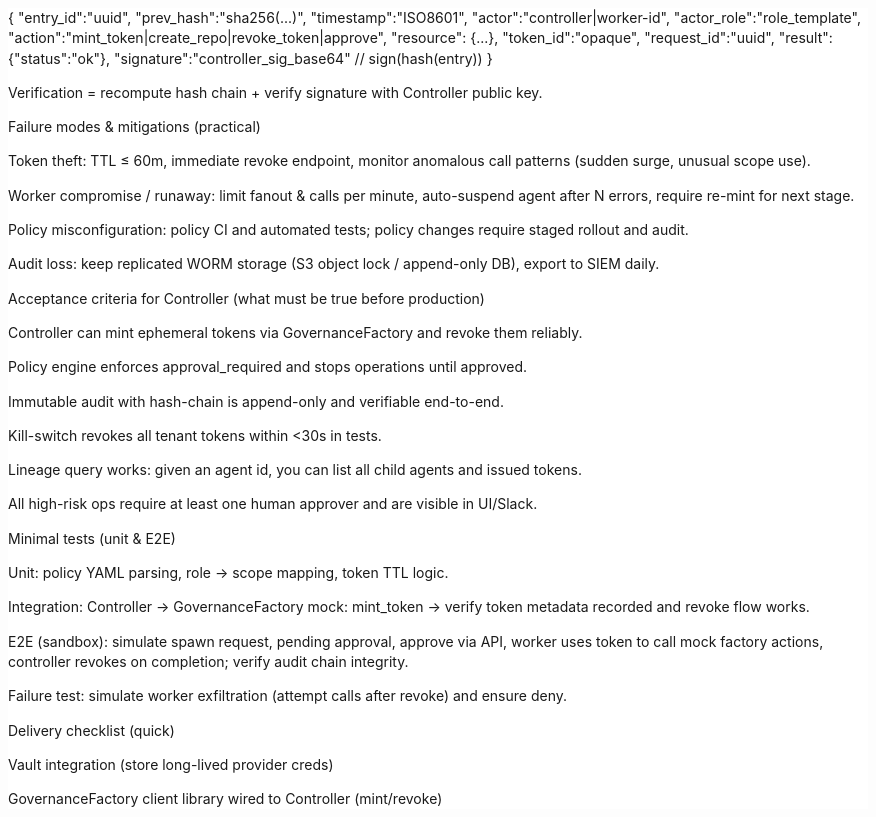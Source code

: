 {
  "entry_id":"uuid",
  "prev_hash":"sha256(...)",
  "timestamp":"ISO8601",
  "actor":"controller|worker-id",
  "actor_role":"role_template",
  "action":"mint_token|create_repo|revoke_token|approve",
  "resource": {...},
  "token_id":"opaque",
  "request_id":"uuid",
  "result":{"status":"ok"},
  "signature":"controller_sig_base64"  // sign(hash(entry))
}


Verification = recompute hash chain + verify signature with Controller public key.

Failure modes & mitigations (practical)

Token theft: TTL ≤ 60m, immediate revoke endpoint, monitor anomalous call patterns (sudden surge, unusual scope use).

Worker compromise / runaway: limit fanout & calls per minute, auto-suspend agent after N errors, require re-mint for next stage.

Policy misconfiguration: policy CI and automated tests; policy changes require staged rollout and audit.

Audit loss: keep replicated WORM storage (S3 object lock / append-only DB), export to SIEM daily.

Acceptance criteria for Controller (what must be true before production)

Controller can mint ephemeral tokens via GovernanceFactory and revoke them reliably.

Policy engine enforces approval_required and stops operations until approved.

Immutable audit with hash-chain is append-only and verifiable end-to-end.

Kill-switch revokes all tenant tokens within <30s in tests.

Lineage query works: given an agent id, you can list all child agents and issued tokens.

All high-risk ops require at least one human approver and are visible in UI/Slack.

Minimal tests (unit & E2E)

Unit: policy YAML parsing, role → scope mapping, token TTL logic.

Integration: Controller → GovernanceFactory mock: mint_token → verify token metadata recorded and revoke flow works.

E2E (sandbox): simulate spawn request, pending approval, approve via API, worker uses token to call mock factory actions, controller revokes on completion; verify audit chain integrity.

Failure test: simulate worker exfiltration (attempt calls after revoke) and ensure deny.

Delivery checklist (quick)

 Vault integration (store long-lived provider creds)

 GovernanceFactory client library wired to Controller (mint/revoke)
